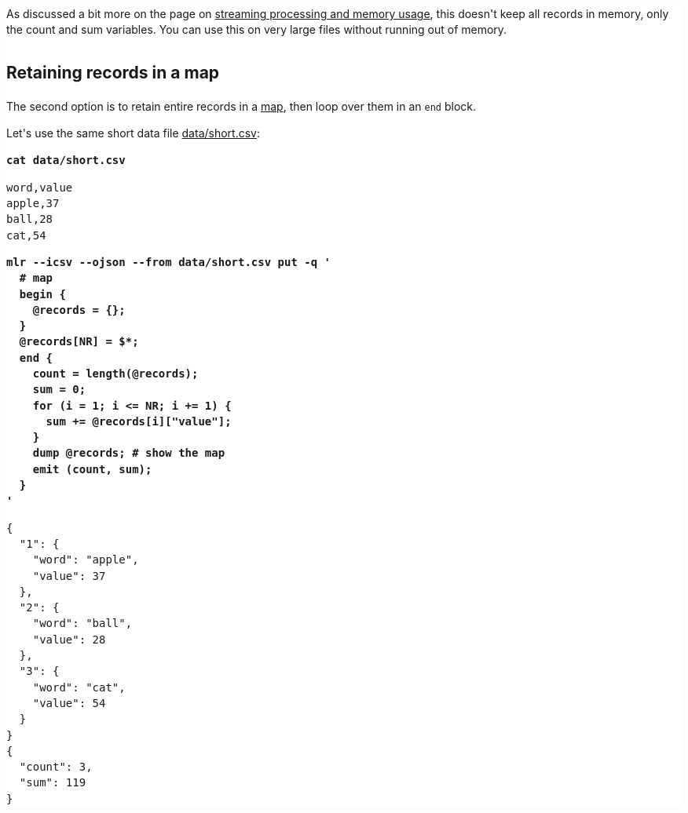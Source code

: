 As discussed a bit more on the page on [streaming processing and memory
usage](streaming-and-memory.md), this doesn't keep all records in memory, only
the count and sum variables. You can use this on very large files without
running out of memory.

## Retaining records in a map

The second option is to retain entire records in a [map](reference-main-maps.md), then loop over them in an `end` block.

Let's use the same short data file [data/short.csv](data/short.csv):

<pre class="pre-highlight-in-pair">
<b>cat data/short.csv</b>
</pre>
<pre class="pre-non-highlight-in-pair">
word,value
apple,37
ball,28
cat,54
</pre>

<pre class="pre-highlight-in-pair">
<b>mlr --icsv --ojson --from data/short.csv put -q '</b>
<b>  # map</b>
<b>  begin {</b>
<b>    @records = {};</b>
<b>  }</b>
<b>  @records[NR] = $*;</b>
<b>  end {</b>
<b>    count = length(@records);</b>
<b>    sum = 0;</b>
<b>    for (i = 1; i <= NR; i += 1) {</b>
<b>      sum += @records[i]["value"];</b>
<b>    }</b>
<b>    dump @records; # show the map</b>
<b>    emit (count, sum);</b>
<b>  }</b>
<b>'</b>
</pre>
<pre class="pre-non-highlight-in-pair">
{
  "1": {
    "word": "apple",
    "value": 37
  },
  "2": {
    "word": "ball",
    "value": 28
  },
  "3": {
    "word": "cat",
    "value": 54
  }
}
{
  "count": 3,
  "sum": 119
}
</pre>
